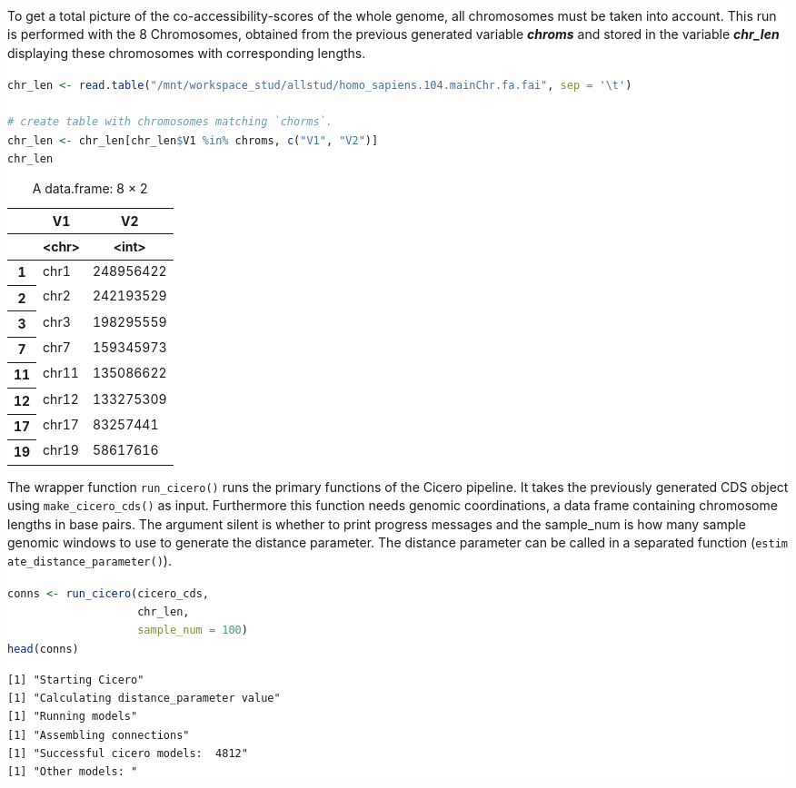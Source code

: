 To get a total picture of the co-accessibility-scores of the whole genome, all chromosomes must be taken into account. This run is performed with the 8 Chromosomes, obtained from the previous generated variable ***chroms*** and stored in the variable ***chr_len*** displaying these chromosomes with corresponding lengths. 


```R
chr_len <- read.table("/mnt/workspace_stud/allstud/homo_sapiens.104.mainChr.fa.fai", sep = '\t')

# create table with chromosomes matching `chorms`. 
chr_len <- chr_len[chr_len$V1 %in% chroms, c("V1", "V2")]
chr_len
```


<table class="dataframe">
<caption>A data.frame: 8 × 2</caption>
<thead>
	<tr><th></th><th scope=col>V1</th><th scope=col>V2</th></tr>
	<tr><th></th><th scope=col>&lt;chr&gt;</th><th scope=col>&lt;int&gt;</th></tr>
</thead>
<tbody>
	<tr><th scope=row>1</th><td>chr1 </td><td>248956422</td></tr>
	<tr><th scope=row>2</th><td>chr2 </td><td>242193529</td></tr>
	<tr><th scope=row>3</th><td>chr3 </td><td>198295559</td></tr>
	<tr><th scope=row>7</th><td>chr7 </td><td>159345973</td></tr>
	<tr><th scope=row>11</th><td>chr11</td><td>135086622</td></tr>
	<tr><th scope=row>12</th><td>chr12</td><td>133275309</td></tr>
	<tr><th scope=row>17</th><td>chr17</td><td> 83257441</td></tr>
	<tr><th scope=row>19</th><td>chr19</td><td> 58617616</td></tr>
</tbody>
</table>



The wrapper function `run_cicero()` runs the primary functions of the Cicero pipeline. It takes the previously generated CDS object using `make_cicero_cds()` as input. Furthermore this function needs genomic coordinations, a data frame containing chromosome lengths in base pairs. The argument silent is whether to print progress messages and the sample_num is how many sample genomic windows to use to generate the distance parameter. The distance parameter can be called in a separated function (`estimate_distance_parameter()`). 


```R
conns <- run_cicero(cicero_cds, 
                    chr_len,  
                    sample_num = 100)
head(conns)
```

    [1] "Starting Cicero"
    [1] "Calculating distance_parameter value"
    [1] "Running models"
    [1] "Assembling connections"
    [1] "Successful cicero models:  4812"
    [1] "Other models: "
    